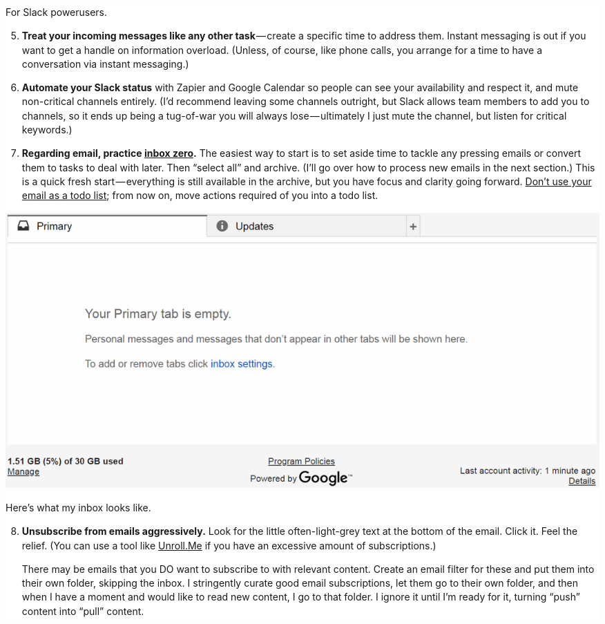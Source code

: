 <figcaption>

For Slack powerusers.

</figcaption>

5. **Treat your incoming messages like any other task** — create a specific time to address them. Instant messaging is out if you want to get a handle on information overload. (Unless, of course, like phone calls, you arrange for a time to have a conversation via instant messaging.)
   
6. **Automate your Slack status** with Zapier and Google Calendar so people can see your availability and respect it, and mute non-critical channels entirely. (I’d recommend leaving some channels outright, but Slack allows team members to add you to channels, so it ends up being a tug-of-war you will always lose — ultimately I just mute the channel, but listen for critical keywords.)

7. **Regarding email, practice [inbox zero](http://www.43folders.com/izero).** The easiest way to start is to set aside time to tackle any pressing emails or convert them to tasks to deal with later. Then “select all” and archive. (I’ll go over how to process new emails in the next section.) This is a quick fresh start — everything is still available in the archive, but you have focus and clarity going forward. [Don’t use your email as a todo list](https://hbr.org/2014/03/stop-using-your-inbox-as-a-to-do-list); from now on, move actions required of you into a todo list.

![](inbox-zero-how-to-handle-all-the-information-life-throws-at-you-mike-zetlow.png)

<figcaption>

Here’s what my inbox looks like.

</figcaption>

8. **Unsubscribe from emails aggressively.** Look for the little often-light-grey text at the bottom of the email. Click it. Feel the relief. (You can use a tool like [Unroll.Me](https://unroll.me/) if you have an excessive amount of subscriptions.)
   
    There may be emails that you DO want to subscribe to with relevant content. Create an email filter for these and put them into their own folder, skipping the inbox. I stringently curate good email subscriptions, let them go to their own folder, and then when I have a moment and would like to read new content, I go to that folder. I ignore it until I’m ready for it, turning “push” content into “pull” content.
   